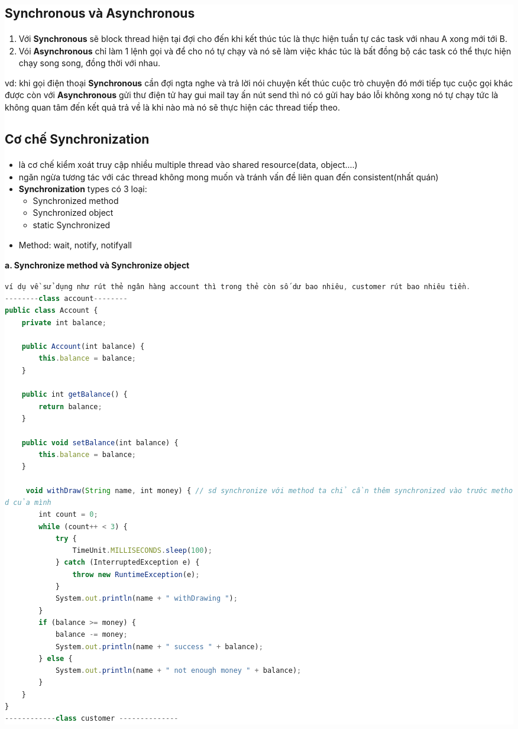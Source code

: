 ## Synchronous và Asynchronous

1. Với **Synchronous** sẽ block thread hiện tại đợi cho đến khi kết thúc túc là thực hiện tuần tự các task với nhau A xong mới tới B.
2. Vói **Asynchronous** chỉ làm 1 lệnh gọi và để cho nó tự chạy và nó sẽ làm việc khác túc là bất đồng bộ các task có thể thực hiện chạy song song, đồng thời với nhau.

vd: khi gọi điện thoại **Synchronous** cần đợi ngta nghe và trả lời nói chuyện kết thúc cuộc trò chuyện đó mới tiếp tục cuộc gọi khác được
còn với **Asynchronous** gửi thư điện tử hay gui mail tay ấn nút send thì nó có gửi hay báo lỗi không xong nó tự chạy tức là không quan tâm đến kết quả trả về là khi nào mà nó sẽ thực hiện các thread tiếp theo.

## Cơ chế Synchronization

- là cơ chế kiểm xoát truy cập nhiều multiple thread vào shared resource(data, object....)
- ngăn ngừa tương tác với các thread không mong muốn và tránh vấn đề liên quan đến consistent(nhất quán)
- **Synchronization** types có 3 loại:
    - Synchronized method 
    - Synchronized object 
    - static Synchronized 
 + Method: wait, notify, notifyall

**a. Synchronize method và Synchronize object**
```jsx title="Ví dụ Synchronize method và Synchronize object"
ví dụ về sử dụng như rút thẻ ngân hàng account thì trong thẻ còn số dư bao nhiêu, customer rút bao nhiêu tiền.
--------class account--------
public class Account {
    private int balance;

    public Account(int balance) {
        this.balance = balance;
    }

    public int getBalance() {
        return balance;
    }

    public void setBalance(int balance) {
        this.balance = balance;
    }

     void withDraw(String name, int money) { // sd synchronize với method ta chỉ cần thêm synchronized vào trước method của mình
        int count = 0;
        while (count++ < 3) {
            try {
                TimeUnit.MILLISECONDS.sleep(100);
            } catch (InterruptedException e) {
                throw new RuntimeException(e);
            }
            System.out.println(name + " withDrawing ");
        }
        if (balance >= money) {
            balance -= money;
            System.out.println(name + " success " + balance);
        } else {
            System.out.println(name + " not enough money " + balance);
        }
    }
}
------------class customer --------------
```